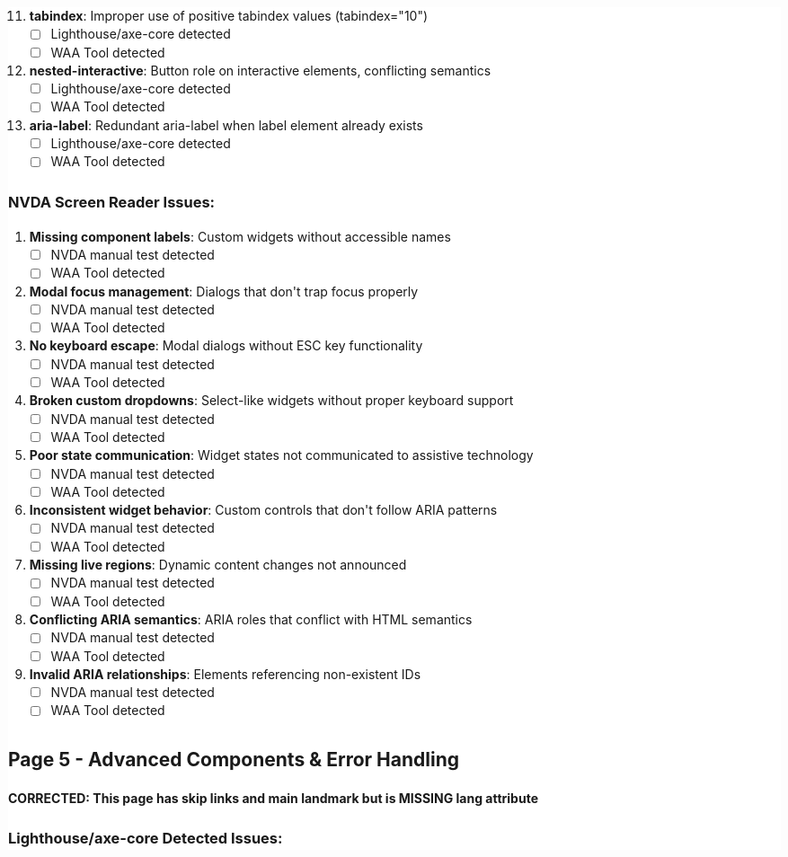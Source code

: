 11. **tabindex**: Improper use of positive tabindex values (tabindex="10")
    - [ ] Lighthouse/axe-core detected
    - [ ] WAA Tool detected

12. **nested-interactive**: Button role on interactive elements, conflicting semantics
    - [ ] Lighthouse/axe-core detected
    - [ ] WAA Tool detected

13. **aria-label**: Redundant aria-label when label element already exists
    - [ ] Lighthouse/axe-core detected
    - [ ] WAA Tool detected

### NVDA Screen Reader Issues:

1. **Missing component labels**: Custom widgets without accessible names
   - [ ] NVDA manual test detected
   - [ ] WAA Tool detected

2. **Modal focus management**: Dialogs that don't trap focus properly
   - [ ] NVDA manual test detected
   - [ ] WAA Tool detected

3. **No keyboard escape**: Modal dialogs without ESC key functionality
   - [ ] NVDA manual test detected
   - [ ] WAA Tool detected

4. **Broken custom dropdowns**: Select-like widgets without proper keyboard support
   - [ ] NVDA manual test detected
   - [ ] WAA Tool detected

5. **Poor state communication**: Widget states not communicated to assistive technology
   - [ ] NVDA manual test detected
   - [ ] WAA Tool detected

6. **Inconsistent widget behavior**: Custom controls that don't follow ARIA patterns
   - [ ] NVDA manual test detected
   - [ ] WAA Tool detected

7. **Missing live regions**: Dynamic content changes not announced
   - [ ] NVDA manual test detected
   - [ ] WAA Tool detected

8. **Conflicting ARIA semantics**: ARIA roles that conflict with HTML semantics
   - [ ] NVDA manual test detected
   - [ ] WAA Tool detected

9. **Invalid ARIA relationships**: Elements referencing non-existent IDs
   - [ ] NVDA manual test detected
   - [ ] WAA Tool detected

## Page 5 - Advanced Components & Error Handling

**CORRECTED: This page has skip links and main landmark but is MISSING lang attribute**

### Lighthouse/axe-core Detected Issues:
